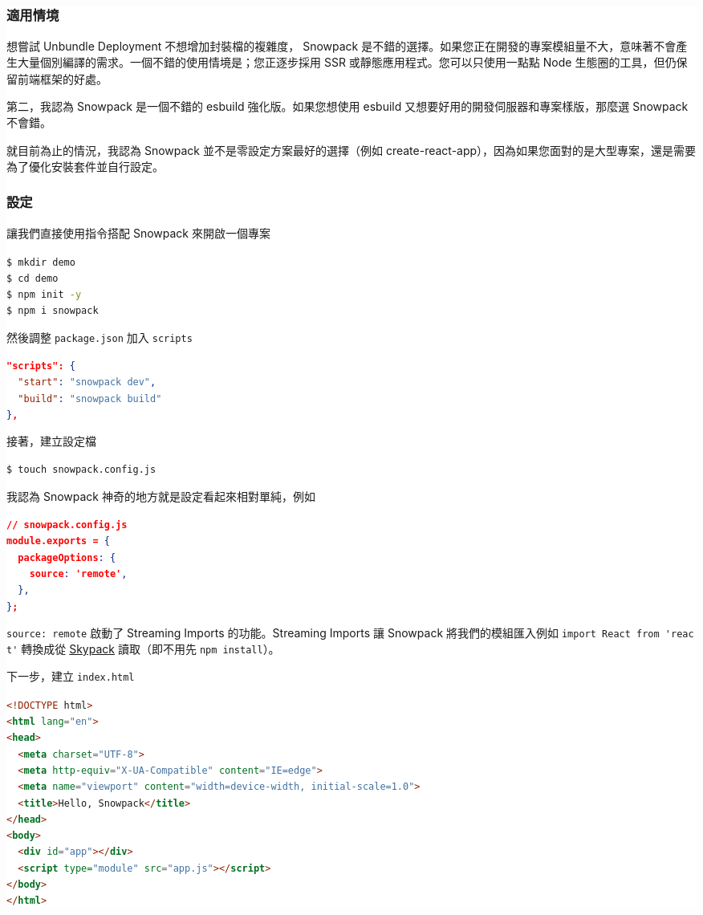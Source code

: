 ### 適用情境

想嘗試 Unbundle Deployment  不想增加封裝檔的複雜度， Snowpack 是不錯的選擇。如果您正在開發的專案模組量不大，意味著不會產生大量個別編譯的需求。一個不錯的使用情境是；您正逐步採用 SSR 或靜態應用程式。您可以只使用一點點 Node 生態圈的工具，但仍保留前端框架的好處。

第二，我認為 Snowpack 是一個不錯的 esbuild 強化版。如果您想使用 esbuild 又想要好用的開發伺服器和專案樣版，那麼選 Snowpack 不會錯。

就目前為止的情況，我認為 Snowpack 並不是零設定方案最好的選擇（例如 create-react-app），因為如果您面對的是大型專案，還是需要為了優化安裝套件並自行設定。

### 設定

讓我們直接使用指令搭配 Snowpack 來開啟一個專案

```sh
$ mkdir demo
$ cd demo
$ npm init -y
$ npm i snowpack
```

然後調整 `package.json` 加入 `scripts`

```json
"scripts": {
  "start": "snowpack dev",
  "build": "snowpack build"
},
```

接著，建立設定檔

```sh
$ touch snowpack.config.js
```

我認為 Snowpack 神奇的地方就是設定看起來相對單純，例如

```json
// snowpack.config.js
module.exports = {
  packageOptions: {
    source: 'remote',
  },
};
```

`source: remote` 啟動了 Streaming Imports 的功能。Streaming Imports 讓 Snowpack 將我們的模組匯入例如 `import React from 'react'` 轉換成從 [Skypack](https://www.skypack.dev/) 讀取（即不用先 `npm install`）。

下一步，建立 `index.html`

```html
<!DOCTYPE html>
<html lang="en">
<head>
  <meta charset="UTF-8">
  <meta http-equiv="X-UA-Compatible" content="IE=edge">
  <meta name="viewport" content="width=device-width, initial-scale=1.0">
  <title>Hello, Snowpack</title>
</head>
<body>
  <div id="app"></div>
  <script type="module" src="app.js"></script>
</body>
</html>
```
